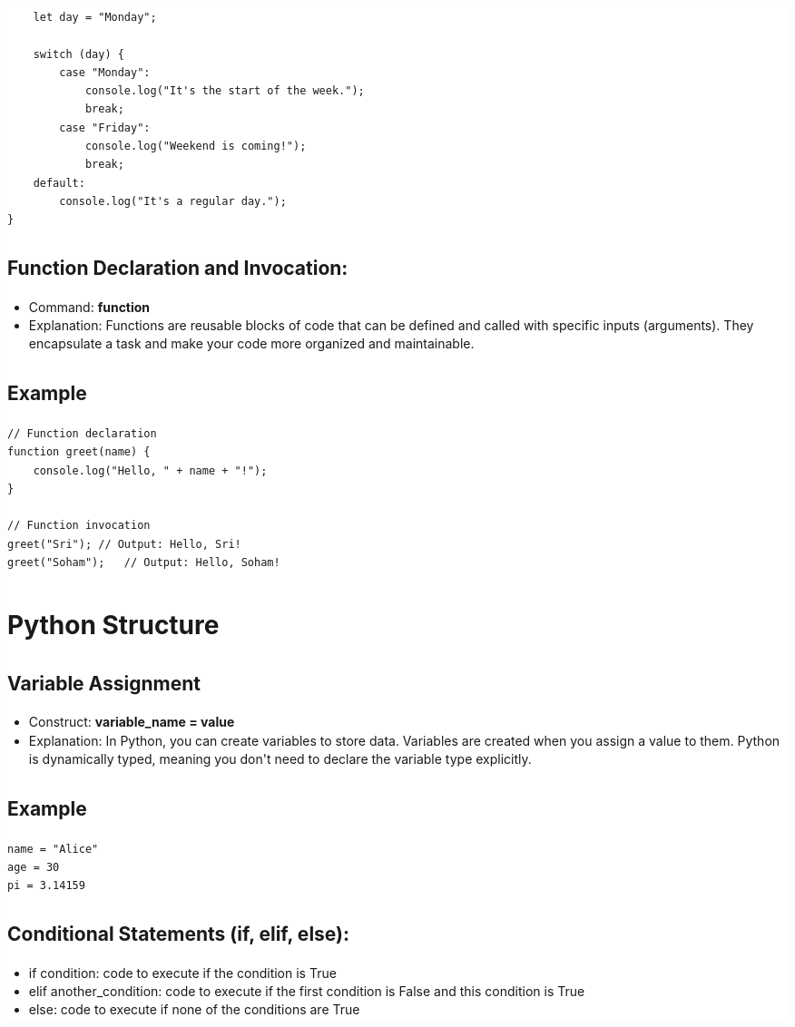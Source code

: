         let day = "Monday";

        switch (day) {
            case "Monday":
                console.log("It's the start of the week.");
                break;
            case "Friday":
                console.log("Weekend is coming!");
                break;
        default:
            console.log("It's a regular day.");
    }

## Function Declaration and Invocation:

- Command: **function**
- Explanation: Functions are reusable blocks of code that can be defined and called with specific inputs (arguments). They encapsulate a task and make your code more organized and maintainable.

## Example
    // Function declaration
    function greet(name) {
        console.log("Hello, " + name + "!");
    }

    // Function invocation
    greet("Sri"); // Output: Hello, Sri!
    greet("Soham");   // Output: Hello, Soham!

# Python Structure

## Variable Assignment
- Construct: **variable_name = value**
- Explanation: In Python, you can create variables to store data. Variables are created when you assign a value to them. Python is dynamically typed, meaning you don't need to declare the variable type explicitly.

## Example

    name = "Alice"
    age = 30
    pi = 3.14159

## Conditional Statements (if, elif, else):
- if condition:
     code to execute if the condition is True
- elif another_condition:
    code to execute if the first condition is False and this condition is True
- else:  code to execute if none of the conditions are True
